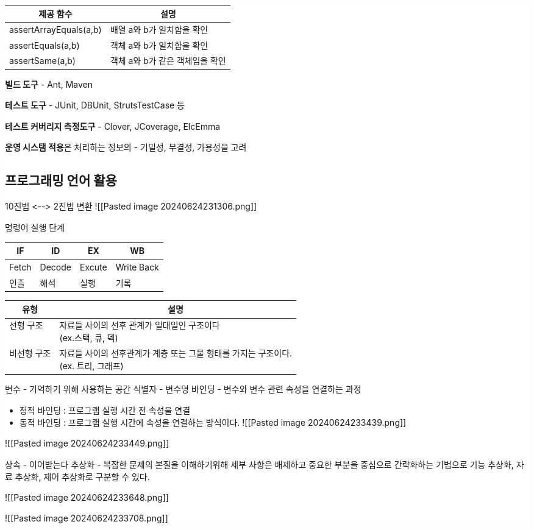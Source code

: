 | 제공 함수              | 설명                            |
| ---------------------- | ------------------------------- |
| assertArrayEquals(a,b) | 배열 a와 b가 일치함을 확인      |
| assertEquals(a,b)      | 객체 a와 b가 일치함을 확인      |
| assertSame(a,b)        | 객체 a와 b가 같은 객체임을 확인 |

**빌드 도구** - Ant, Maven

**테스트 도구** - JUnit, DBUnit, StrutsTestCase 등

**테스트 커버리지 측정도구** - Clover, JCoverage, ElcEmma

**운영 시스탬 적용**은 처리하는 정보의 - 기밀성, 무결성, 가용성을 고려

## 프로그래밍 언어 활용

10진법 <--> 2진법 변환
 ![[Pasted image 20240624231306.png]]

명령어 실행 단계

| IF    | ID     | EX     | WB         |
| ----- | ------ | ------ | ---------- |
| Fetch | Decode | Excute | Write Back |
| 인출    | 해석     | 실행     | 기록         |


| 유형     | 설명                                                    |
| ------ | ----------------------------------------------------- |
| 선형 구조  | 자료들 사이의 선후 관계가 일대일인 구조이다<br>(ex.스택, 큐, 덱)             |
| 비선형 구조 | 자료들 사이의 선후관계가 계층 또는 그물 형태를 가지는 구조이다.<br>(ex. 트리, 그래프) |

변수 - 기억하기 위해 사용하는 공간
식별자 - 변수명
바인딩 - 변수와 변수 관련 속성을 연결하는 과정
- 정적 바인딩 : 프로그램 실행 시간 전 속성을 연결
- 동적 바인딩 : 프로그램 실행 시간에 속성을 연결하는 방식이다.
![[Pasted image 20240624233439.png]]

![[Pasted image 20240624233449.png]]

상속 - 이어받는다
추상화 - 복잡한 문제의 본질을 이해하기위해 세부 사항은 배제하고 중요한 부분을 중심으로 간략화하는 기법으로 기능 추상화, 자료 추상화, 제어 추상화로 구분할 수 있다. 

![[Pasted image 20240624233648.png]]


![[Pasted image 20240624233708.png]]

